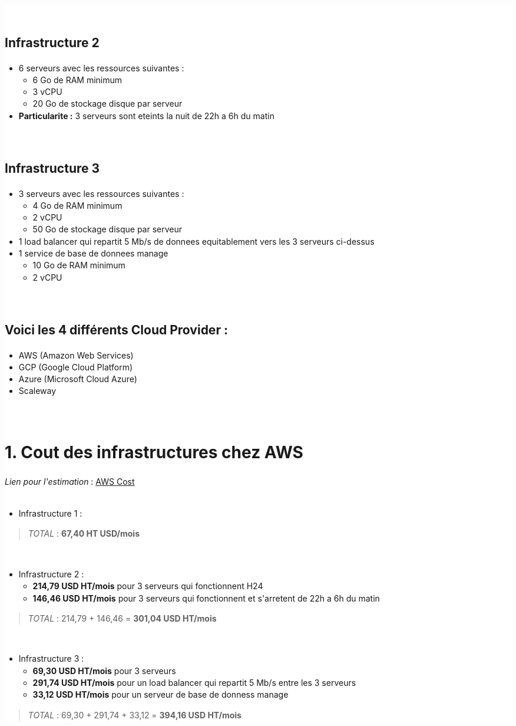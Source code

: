 <br>

## Infrastructure 2
+ 6 serveurs avec les ressources suivantes :
    - 6 Go de RAM minimum
    - 3 vCPU
    - 20 Go de stockage disque par serveur
+ **Particularite :** 3 serveurs sont eteints la nuit de 22h a 6h du matin

<br>

## Infrastructure 3
+ 3 serveurs avec les ressources suivantes :
    - 4 Go de RAM minimum
    - 2 vCPU
    - 50 Go de stockage disque par serveur
+ 1 load balancer qui repartit 5 Mb/s de donnees equitablement vers les 3 serveurs ci-dessus
+ 1 service de base de donnees manage
    - 10 Go de RAM minimum
    - 2 vCPU

<br>

## Voici les 4 différents Cloud Provider :
+ AWS (Amazon Web Services)
+ GCP (Google Cloud Platform)
+ Azure (Microsoft Cloud Azure)
+ Scaleway

<br>

# 1. Cout des infrastructures chez AWS
*Lien pour l'estimation* : [AWS Cost](https://calculator.aws/#/addService) <br> <br>


+ Infrastructure 1 :
> *TOTAL* : **67,40 HT USD/mois**

<br>

+ Infrastructure 2 :
    - **214,79 USD HT/mois** pour 3 serveurs qui fonctionnent H24
    - **146,46 USD HT/mois** pour 3 serveurs qui fonctionnent et s'arretent de 22h a 6h du matin
> *TOTAL* : 214,79 + 146,46 = **301,04 USD HT/mois**

<br>

+ Infrastructure 3 :
    - **69,30 USD HT/mois** pour 3 serveurs
    - **291,74 USD HT/mois** pour un load balancer qui repartit 5 Mb/s entre les 3 serveurs
    - **33,12 USD HT/mois** pour un serveur de base de donness manage
> *TOTAL* : 69,30 + 291,74 + 33,12 = **394,16 USD HT/mois**
